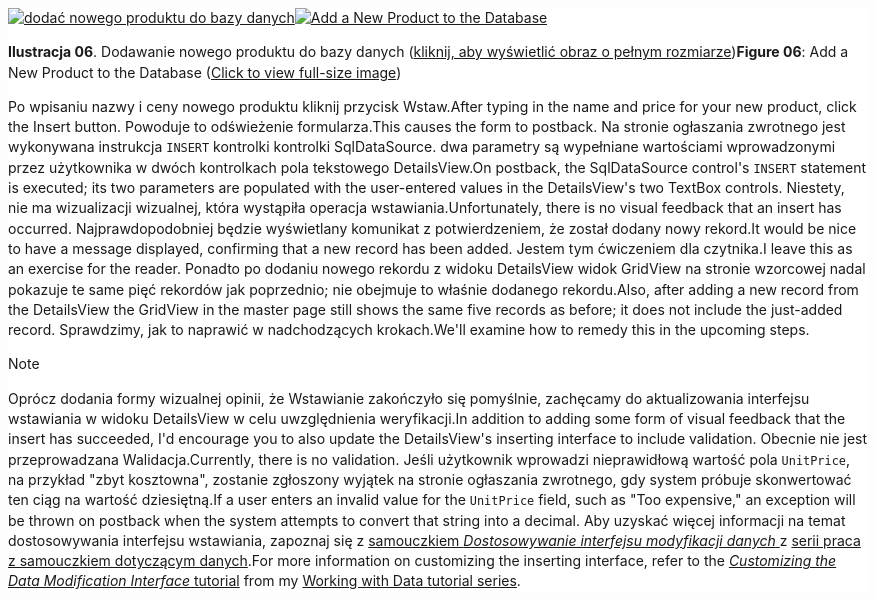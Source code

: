 <span data-ttu-id="07c21-200">[![dodać nowego produktu do bazy danych](interacting-with-the-master-page-from-the-content-page-cs/_static/image17.png)](interacting-with-the-master-page-from-the-content-page-cs/_static/image16.png)</span><span class="sxs-lookup"><span data-stu-id="07c21-200">[![Add a New Product to the Database](interacting-with-the-master-page-from-the-content-page-cs/_static/image17.png)](interacting-with-the-master-page-from-the-content-page-cs/_static/image16.png)</span></span>

<span data-ttu-id="07c21-201">**Ilustracja 06**. Dodawanie nowego produktu do bazy danych ([kliknij, aby wyświetlić obraz o pełnym rozmiarze](interacting-with-the-master-page-from-the-content-page-cs/_static/image18.png))</span><span class="sxs-lookup"><span data-stu-id="07c21-201">**Figure 06**: Add a New Product to the Database  ([Click to view full-size image](interacting-with-the-master-page-from-the-content-page-cs/_static/image18.png))</span></span>

<span data-ttu-id="07c21-202">Po wpisaniu nazwy i ceny nowego produktu kliknij przycisk Wstaw.</span><span class="sxs-lookup"><span data-stu-id="07c21-202">After typing in the name and price for your new product, click the Insert button.</span></span> <span data-ttu-id="07c21-203">Powoduje to odświeżenie formularza.</span><span class="sxs-lookup"><span data-stu-id="07c21-203">This causes the form to postback.</span></span> <span data-ttu-id="07c21-204">Na stronie ogłaszania zwrotnego jest wykonywana instrukcja `INSERT` kontrolki kontrolki SqlDataSource. dwa parametry są wypełniane wartościami wprowadzonymi przez użytkownika w dwóch kontrolkach pola tekstowego DetailsView.</span><span class="sxs-lookup"><span data-stu-id="07c21-204">On postback, the SqlDataSource control's `INSERT` statement is executed; its two parameters are populated with the user-entered values in the DetailsView's two TextBox controls.</span></span> <span data-ttu-id="07c21-205">Niestety, nie ma wizualizacji wizualnej, która wystąpiła operacja wstawiania.</span><span class="sxs-lookup"><span data-stu-id="07c21-205">Unfortunately, there is no visual feedback that an insert has occurred.</span></span> <span data-ttu-id="07c21-206">Najprawdopodobniej będzie wyświetlany komunikat z potwierdzeniem, że został dodany nowy rekord.</span><span class="sxs-lookup"><span data-stu-id="07c21-206">It would be nice to have a message displayed, confirming that a new record has been added.</span></span> <span data-ttu-id="07c21-207">Jestem tym ćwiczeniem dla czytnika.</span><span class="sxs-lookup"><span data-stu-id="07c21-207">I leave this as an exercise for the reader.</span></span> <span data-ttu-id="07c21-208">Ponadto po dodaniu nowego rekordu z widoku DetailsView widok GridView na stronie wzorcowej nadal pokazuje te same pięć rekordów jak poprzednio; nie obejmuje to właśnie dodanego rekordu.</span><span class="sxs-lookup"><span data-stu-id="07c21-208">Also, after adding a new record from the DetailsView the GridView in the master page still shows the same five records as before; it does not include the just-added record.</span></span> <span data-ttu-id="07c21-209">Sprawdzimy, jak to naprawić w nadchodzących krokach.</span><span class="sxs-lookup"><span data-stu-id="07c21-209">We'll examine how to remedy this in the upcoming steps.</span></span>

> [!NOTE]
> <span data-ttu-id="07c21-210">Oprócz dodania formy wizualnej opinii, że Wstawianie zakończyło się pomyślnie, zachęcamy do aktualizowania interfejsu wstawiania w widoku DetailsView w celu uwzględnienia weryfikacji.</span><span class="sxs-lookup"><span data-stu-id="07c21-210">In addition to adding some form of visual feedback that the insert has succeeded, I'd encourage you to also update the DetailsView's inserting interface to include validation.</span></span> <span data-ttu-id="07c21-211">Obecnie nie jest przeprowadzana Walidacja.</span><span class="sxs-lookup"><span data-stu-id="07c21-211">Currently, there is no validation.</span></span> <span data-ttu-id="07c21-212">Jeśli użytkownik wprowadzi nieprawidłową wartość pola `UnitPrice`, na przykład "zbyt kosztowna", zostanie zgłoszony wyjątek na stronie ogłaszania zwrotnego, gdy system próbuje skonwertować ten ciąg na wartość dziesiętną.</span><span class="sxs-lookup"><span data-stu-id="07c21-212">If a user enters an invalid value for the `UnitPrice` field, such as "Too expensive," an exception will be thrown on postback when the system attempts to convert that string into a decimal.</span></span> <span data-ttu-id="07c21-213">Aby uzyskać więcej informacji na temat dostosowywania interfejsu wstawiania, zapoznaj się z [samouczkiem *Dostosowywanie interfejsu modyfikacji danych* ](../../data-access/editing-inserting-and-deleting-data/customizing-the-data-modification-interface-cs.md) z [serii praca z samouczkiem dotyczącym danych](../../data-access/index.md).</span><span class="sxs-lookup"><span data-stu-id="07c21-213">For more information on customizing the inserting interface, refer to the [*Customizing the Data Modification Interface* tutorial](../../data-access/editing-inserting-and-deleting-data/customizing-the-data-modification-interface-cs.md) from my [Working with Data tutorial series](../../data-access/index.md).</span></span>

